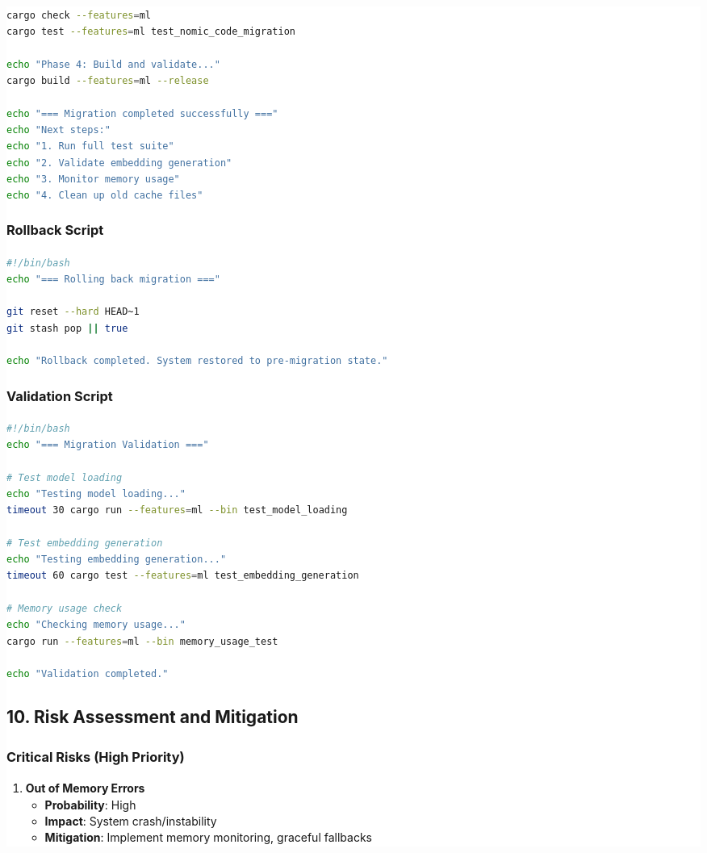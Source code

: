 ```bash
cargo check --features=ml
cargo test --features=ml test_nomic_code_migration

echo "Phase 4: Build and validate..."
cargo build --features=ml --release

echo "=== Migration completed successfully ==="
echo "Next steps:"
echo "1. Run full test suite"
echo "2. Validate embedding generation"
echo "3. Monitor memory usage"
echo "4. Clean up old cache files"
```

### Rollback Script
```bash
#!/bin/bash
echo "=== Rolling back migration ==="

git reset --hard HEAD~1
git stash pop || true

echo "Rollback completed. System restored to pre-migration state."
```

### Validation Script
```bash
#!/bin/bash
echo "=== Migration Validation ==="

# Test model loading
echo "Testing model loading..."
timeout 30 cargo run --features=ml --bin test_model_loading

# Test embedding generation  
echo "Testing embedding generation..."
timeout 60 cargo test --features=ml test_embedding_generation

# Memory usage check
echo "Checking memory usage..."
cargo run --features=ml --bin memory_usage_test

echo "Validation completed."
```

## 10. Risk Assessment and Mitigation

### Critical Risks (High Priority)

1. **Out of Memory Errors**
   - **Probability**: High
   - **Impact**: System crash/instability
   - **Mitigation**: Implement memory monitoring, graceful fallbacks
